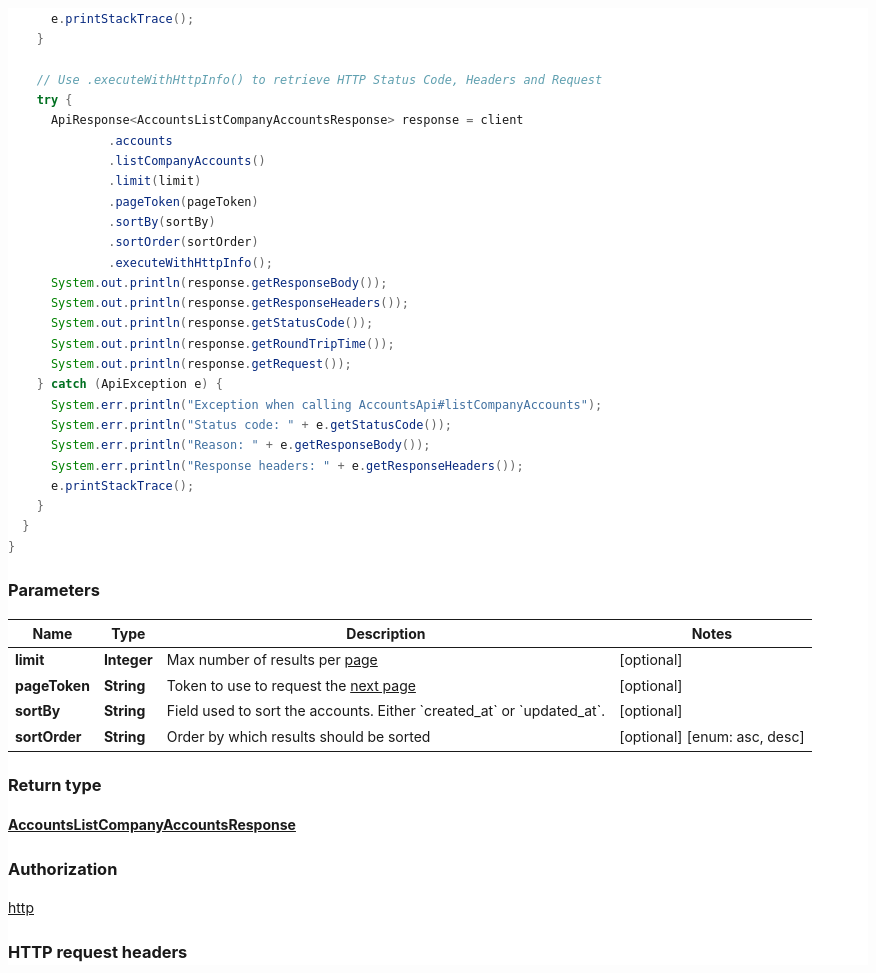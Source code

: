 ```java
      e.printStackTrace();
    }

    // Use .executeWithHttpInfo() to retrieve HTTP Status Code, Headers and Request
    try {
      ApiResponse<AccountsListCompanyAccountsResponse> response = client
              .accounts
              .listCompanyAccounts()
              .limit(limit)
              .pageToken(pageToken)
              .sortBy(sortBy)
              .sortOrder(sortOrder)
              .executeWithHttpInfo();
      System.out.println(response.getResponseBody());
      System.out.println(response.getResponseHeaders());
      System.out.println(response.getStatusCode());
      System.out.println(response.getRoundTripTime());
      System.out.println(response.getRequest());
    } catch (ApiException e) {
      System.err.println("Exception when calling AccountsApi#listCompanyAccounts");
      System.err.println("Status code: " + e.getStatusCode());
      System.err.println("Reason: " + e.getResponseBody());
      System.err.println("Response headers: " + e.getResponseHeaders());
      e.printStackTrace();
    }
  }
}

```

### Parameters

| Name | Type | Description  | Notes |
|------------- | ------------- | ------------- | -------------|
| **limit** | **Integer**| Max number of results per [page](https://dev.frontapp.com/docs/pagination) | [optional] |
| **pageToken** | **String**| Token to use to request the [next page](https://dev.frontapp.com/docs/pagination) | [optional] |
| **sortBy** | **String**| Field used to sort the accounts. Either &#x60;created_at&#x60; or &#x60;updated_at&#x60;. | [optional] |
| **sortOrder** | **String**| Order by which results should be sorted | [optional] [enum: asc, desc] |

### Return type

[**AccountsListCompanyAccountsResponse**](AccountsListCompanyAccountsResponse.md)

### Authorization

[http](../README.md#http)

### HTTP request headers
